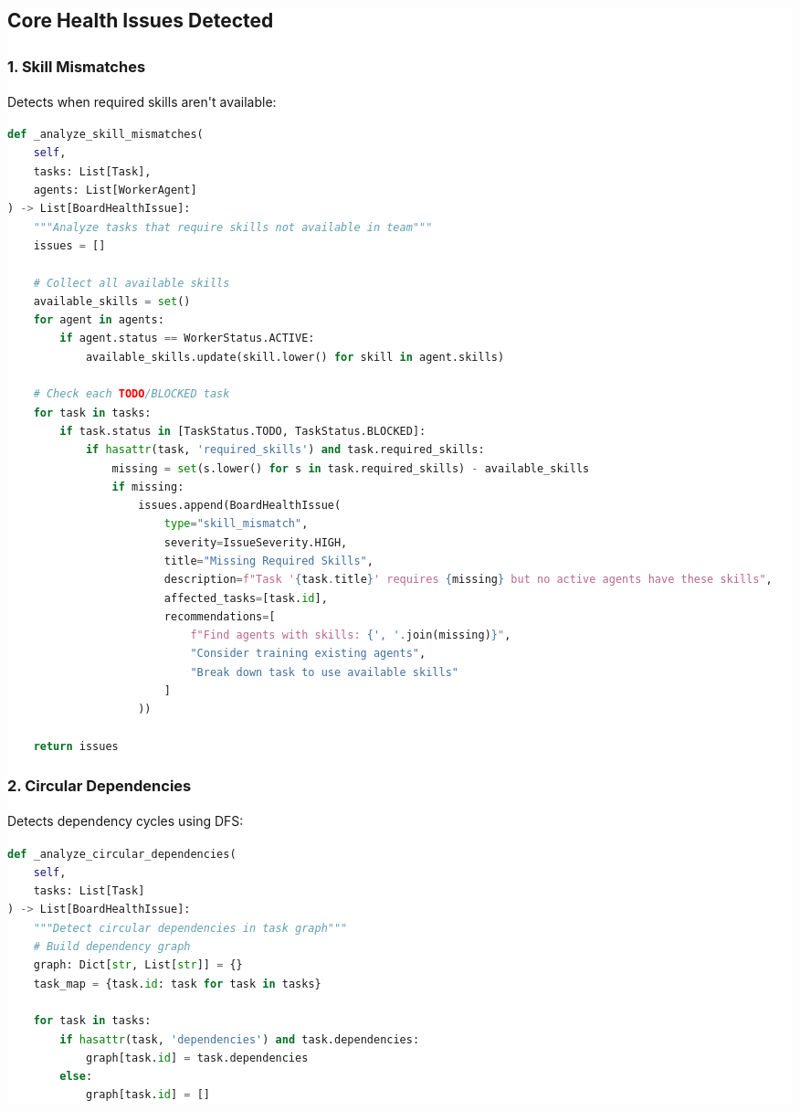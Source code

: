 ## Core Health Issues Detected

### 1. Skill Mismatches

Detects when required skills aren't available:

```python
def _analyze_skill_mismatches(
    self,
    tasks: List[Task],
    agents: List[WorkerAgent]
) -> List[BoardHealthIssue]:
    """Analyze tasks that require skills not available in team"""
    issues = []

    # Collect all available skills
    available_skills = set()
    for agent in agents:
        if agent.status == WorkerStatus.ACTIVE:
            available_skills.update(skill.lower() for skill in agent.skills)

    # Check each TODO/BLOCKED task
    for task in tasks:
        if task.status in [TaskStatus.TODO, TaskStatus.BLOCKED]:
            if hasattr(task, 'required_skills') and task.required_skills:
                missing = set(s.lower() for s in task.required_skills) - available_skills
                if missing:
                    issues.append(BoardHealthIssue(
                        type="skill_mismatch",
                        severity=IssueSeverity.HIGH,
                        title="Missing Required Skills",
                        description=f"Task '{task.title}' requires {missing} but no active agents have these skills",
                        affected_tasks=[task.id],
                        recommendations=[
                            f"Find agents with skills: {', '.join(missing)}",
                            "Consider training existing agents",
                            "Break down task to use available skills"
                        ]
                    ))

    return issues
```

### 2. Circular Dependencies

Detects dependency cycles using DFS:

```python
def _analyze_circular_dependencies(
    self,
    tasks: List[Task]
) -> List[BoardHealthIssue]:
    """Detect circular dependencies in task graph"""
    # Build dependency graph
    graph: Dict[str, List[str]] = {}
    task_map = {task.id: task for task in tasks}

    for task in tasks:
        if hasattr(task, 'dependencies') and task.dependencies:
            graph[task.id] = task.dependencies
        else:
            graph[task.id] = []

```